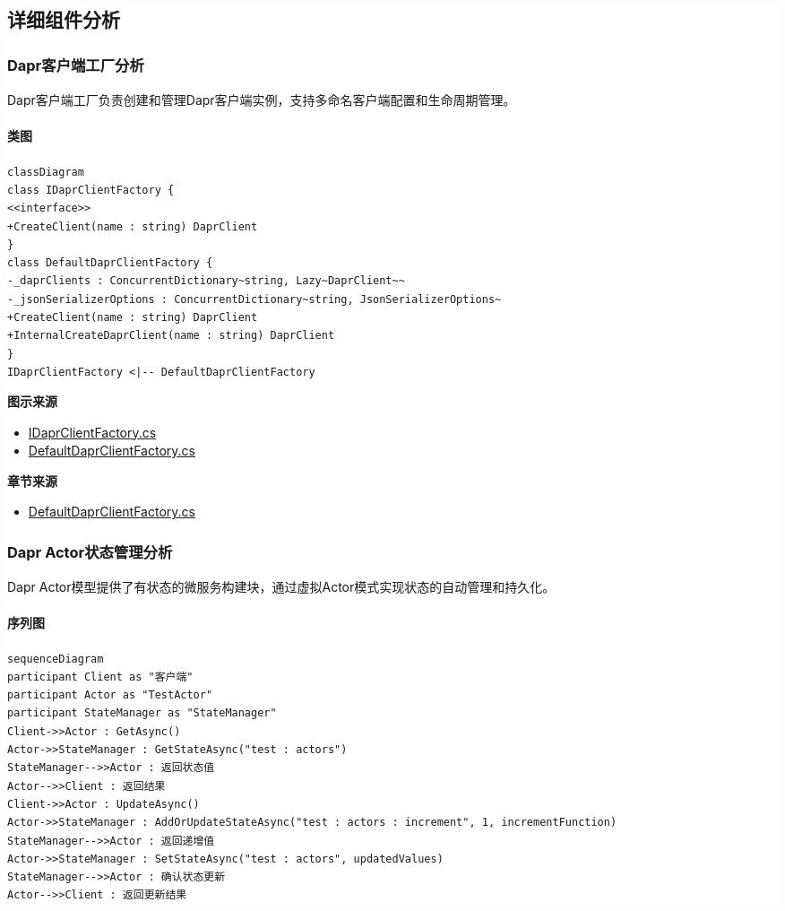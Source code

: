 ## 详细组件分析
### Dapr客户端工厂分析
Dapr客户端工厂负责创建和管理Dapr客户端实例，支持多命名客户端配置和生命周期管理。

#### 类图
```mermaid
classDiagram
class IDaprClientFactory {
<<interface>>
+CreateClient(name : string) DaprClient
}
class DefaultDaprClientFactory {
-_daprClients : ConcurrentDictionary~string, Lazy~DaprClient~~
-_jsonSerializerOptions : ConcurrentDictionary~string, JsonSerializerOptions~
+CreateClient(name : string) DaprClient
+InternalCreateDaprClient(name : string) DaprClient
}
IDaprClientFactory <|-- DefaultDaprClientFactory
```

**图示来源**
- [IDaprClientFactory.cs](file://aspnet-core/framework/dapr/LINGYUN.Abp.Dapr/Dapr/Client/IDaprClientFactory.cs)
- [DefaultDaprClientFactory.cs](file://aspnet-core/framework/dapr/LINGYUN.Abp.Dapr/Dapr/Client/DefaultDaprClientFactory.cs)

**章节来源**
- [DefaultDaprClientFactory.cs](file://aspnet-core/framework/dapr/LINGYUN.Abp.Dapr/Dapr/Client/DefaultDaprClientFactory.cs)

### Dapr Actor状态管理分析
Dapr Actor模型提供了有状态的微服务构建块，通过虚拟Actor模式实现状态的自动管理和持久化。

#### 序列图
```mermaid
sequenceDiagram
participant Client as "客户端"
participant Actor as "TestActor"
participant StateManager as "StateManager"
Client->>Actor : GetAsync()
Actor->>StateManager : GetStateAsync("test : actors")
StateManager-->>Actor : 返回状态值
Actor-->>Client : 返回结果
Client->>Actor : UpdateAsync()
Actor->>StateManager : AddOrUpdateStateAsync("test : actors : increment", 1, incrementFunction)
StateManager-->>Actor : 返回递增值
Actor->>StateManager : SetStateAsync("test : actors", updatedValues)
StateManager-->>Actor : 确认状态更新
Actor-->>Client : 返回更新结果
```
